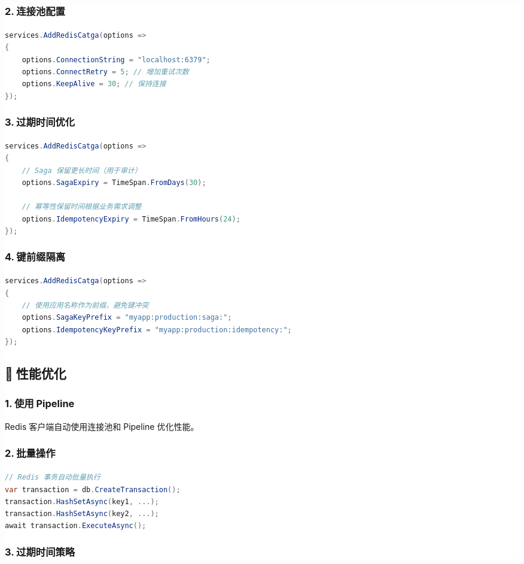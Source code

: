 ### 2. 连接池配置

```csharp
services.AddRedisCatga(options =>
{
    options.ConnectionString = "localhost:6379";
    options.ConnectRetry = 5; // 增加重试次数
    options.KeepAlive = 30; // 保持连接
});
```

### 3. 过期时间优化

```csharp
services.AddRedisCatga(options =>
{
    // Saga 保留更长时间（用于审计）
    options.SagaExpiry = TimeSpan.FromDays(30);

    // 幂等性保留时间根据业务需求调整
    options.IdempotencyExpiry = TimeSpan.FromHours(24);
});
```

### 4. 键前缀隔离

```csharp
services.AddRedisCatga(options =>
{
    // 使用应用名称作为前缀，避免键冲突
    options.SagaKeyPrefix = "myapp:production:saga:";
    options.IdempotencyKeyPrefix = "myapp:production:idempotency:";
});
```

## 🚀 性能优化

### 1. 使用 Pipeline

Redis 客户端自动使用连接池和 Pipeline 优化性能。

### 2. 批量操作

```csharp
// Redis 事务自动批量执行
var transaction = db.CreateTransaction();
transaction.HashSetAsync(key1, ...);
transaction.HashSetAsync(key2, ...);
await transaction.ExecuteAsync();
```

### 3. 过期时间策略
